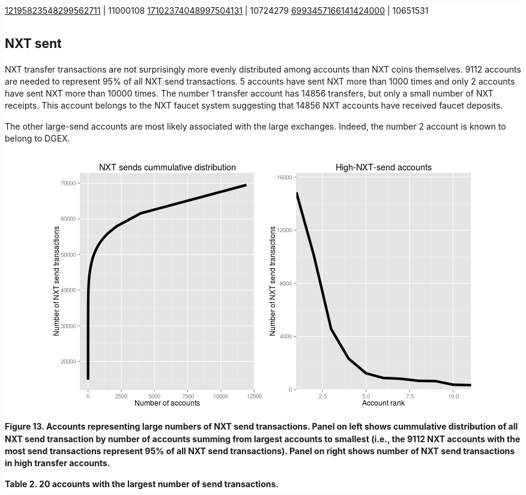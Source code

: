 [12195823548299562711](http://87.230.14.1/nxt/nxt.cgi?action=3000&acc=12195823548299562711) | 11000108
[17102374048997504131](http://87.230.14.1/nxt/nxt.cgi?action=3000&acc=17102374048997504131) | 10724279
[6993457166141424000](http://87.230.14.1/nxt/nxt.cgi?action=3000&acc=6993457166141424000) | 10651531


## <a name="nxt_sent">NXT sent</a>




NXT transfer transactions are not surprisingly more evenly distributed among accounts than NXT coins themselves.  9112 accounts are needed to represent 95% of all NXT send transactions.  5 accounts have sent NXT more than 1000 times and only 2 accounts have sent NXT more than 10000 times.  The number 1 transfer account has 14856  transfers, but only a small number of NXT receipts.  This account belongs to the NXT faucet system suggesting that 14856 NXT accounts have received faucet deposits.  

The other large-send accounts are most likely associated with the large exchanges.  Indeed, the number 2 account is known to belong to DGEX. 

<img src="figure/f_send_quant.png" title="plot of chunk f_send_quant" alt="plot of chunk f_send_quant" style="display: block; margin: auto;" />


**Figure 13. Accounts representing large numbers of NXT send transactions.  Panel on left shows cummulative distribution of all NXT send transaction by number of accounts summing from largest accounts to smallest (i.e., the 9112 NXT accounts with the most send transactions represent 95% of all NXT send transactions).  Panel on right shows number of NXT send transactions in high transfer accounts.**

**Table 2. 20 accounts with the largest number of send transactions.**
